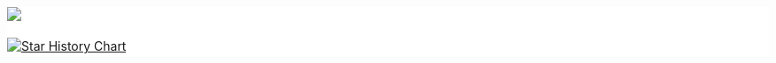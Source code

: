  <a href="https://github.com/UNICKCHENG/openai-proxy/graphs/contributors">
  <img src="https://contrib.rocks/image?repo=UNICKCHENG/openai-proxy" />
 </a>

[![Star History Chart](https://api.star-history.com/svg?repos=UNICKCHENG/openai-proxy&type=Date)](https://star-history.com/#UNICKCHENG/openai-proxy&Date)
